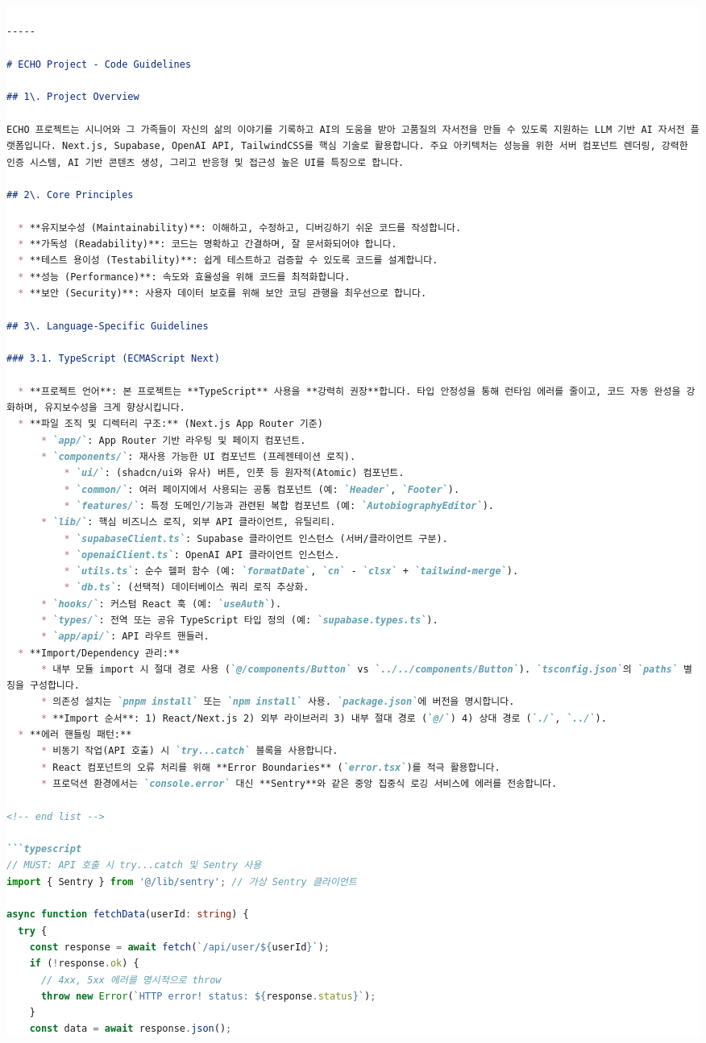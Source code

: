 ```markdown

-----

# ECHO Project - Code Guidelines

## 1\. Project Overview

ECHO 프로젝트는 시니어와 그 가족들이 자신의 삶의 이야기를 기록하고 AI의 도움을 받아 고품질의 자서전을 만들 수 있도록 지원하는 LLM 기반 AI 자서전 플랫폼입니다. Next.js, Supabase, OpenAI API, TailwindCSS를 핵심 기술로 활용합니다. 주요 아키텍처는 성능을 위한 서버 컴포넌트 렌더링, 강력한 인증 시스템, AI 기반 콘텐츠 생성, 그리고 반응형 및 접근성 높은 UI를 특징으로 합니다.

## 2\. Core Principles

  * **유지보수성 (Maintainability)**: 이해하고, 수정하고, 디버깅하기 쉬운 코드를 작성합니다.
  * **가독성 (Readability)**: 코드는 명확하고 간결하며, 잘 문서화되어야 합니다.
  * **테스트 용이성 (Testability)**: 쉽게 테스트하고 검증할 수 있도록 코드를 설계합니다.
  * **성능 (Performance)**: 속도와 효율성을 위해 코드를 최적화합니다.
  * **보안 (Security)**: 사용자 데이터 보호를 위해 보안 코딩 관행을 최우선으로 합니다.

## 3\. Language-Specific Guidelines

### 3.1. TypeScript (ECMAScript Next)

  * **프로젝트 언어**: 본 프로젝트는 **TypeScript** 사용을 **강력히 권장**합니다. 타입 안정성을 통해 런타임 에러를 줄이고, 코드 자동 완성을 강화하며, 유지보수성을 크게 향상시킵니다.
  * **파일 조직 및 디렉터리 구조:** (Next.js App Router 기준)
      * `app/`: App Router 기반 라우팅 및 페이지 컴포넌트.
      * `components/`: 재사용 가능한 UI 컴포넌트 (프레젠테이션 로직).
          * `ui/`: (shadcn/ui와 유사) 버튼, 인풋 등 원자적(Atomic) 컴포넌트.
          * `common/`: 여러 페이지에서 사용되는 공통 컴포넌트 (예: `Header`, `Footer`).
          * `features/`: 특정 도메인/기능과 관련된 복합 컴포넌트 (예: `AutobiographyEditor`).
      * `lib/`: 핵심 비즈니스 로직, 외부 API 클라이언트, 유틸리티.
          * `supabaseClient.ts`: Supabase 클라이언트 인스턴스 (서버/클라이언트 구분).
          * `openaiClient.ts`: OpenAI API 클라이언트 인스턴스.
          * `utils.ts`: 순수 헬퍼 함수 (예: `formatDate`, `cn` - `clsx` + `tailwind-merge`).
          * `db.ts`: (선택적) 데이터베이스 쿼리 로직 추상화.
      * `hooks/`: 커스텀 React 훅 (예: `useAuth`).
      * `types/`: 전역 또는 공유 TypeScript 타입 정의 (예: `supabase.types.ts`).
      * `app/api/`: API 라우트 핸들러.
  * **Import/Dependency 관리:**
      * 내부 모듈 import 시 절대 경로 사용 (`@/components/Button` vs `../../components/Button`). `tsconfig.json`의 `paths` 별칭을 구성합니다.
      * 의존성 설치는 `pnpm install` 또는 `npm install` 사용. `package.json`에 버전을 명시합니다.
      * **Import 순서**: 1) React/Next.js 2) 외부 라이브러리 3) 내부 절대 경로 (`@/`) 4) 상대 경로 (`./`, `../`).
  * **에러 핸들링 패턴:**
      * 비동기 작업(API 호출) 시 `try...catch` 블록을 사용합니다.
      * React 컴포넌트의 오류 처리를 위해 **Error Boundaries** (`error.tsx`)를 적극 활용합니다.
      * 프로덕션 환경에서는 `console.error` 대신 **Sentry**와 같은 중앙 집중식 로깅 서비스에 에러를 전송합니다.

<!-- end list -->

```typescript
// MUST: API 호출 시 try...catch 및 Sentry 사용
import { Sentry } from '@/lib/sentry'; // 가상 Sentry 클라이언트

async function fetchData(userId: string) {
  try {
    const response = await fetch(`/api/user/${userId}`);
    if (!response.ok) {
      // 4xx, 5xx 에러를 명시적으로 throw
      throw new Error(`HTTP error! status: ${response.status}`);
    }
    const data = await response.json();
```